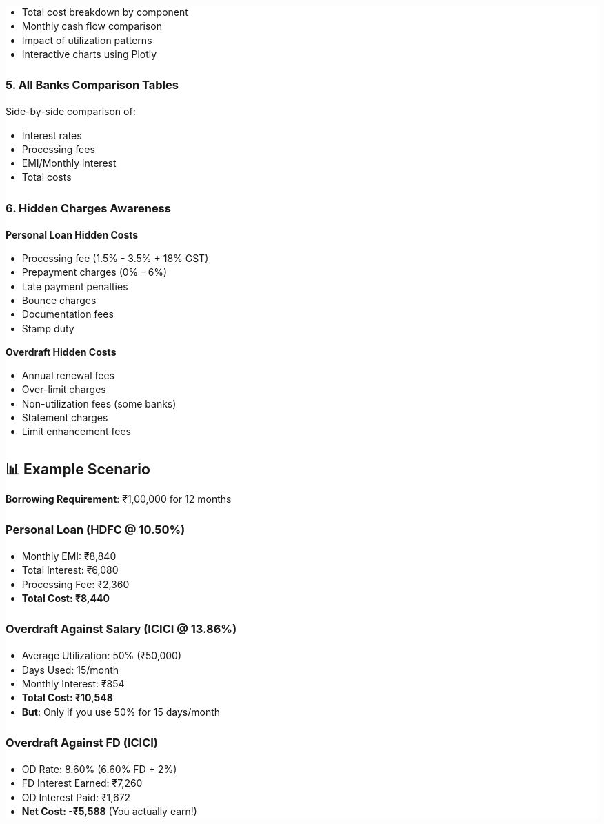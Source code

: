 - Total cost breakdown by component
- Monthly cash flow comparison
- Impact of utilization patterns
- Interactive charts using Plotly

### 5. All Banks Comparison Tables

Side-by-side comparison of:
- Interest rates
- Processing fees
- EMI/Monthly interest
- Total costs

### 6. Hidden Charges Awareness

**Personal Loan Hidden Costs**
- Processing fee (1.5% - 3.5% + 18% GST)
- Prepayment charges (0% - 6%)
- Late payment penalties
- Bounce charges
- Documentation fees
- Stamp duty

**Overdraft Hidden Costs**
- Annual renewal fees
- Over-limit charges
- Non-utilization fees (some banks)
- Statement charges
- Limit enhancement fees

## 📊 Example Scenario

**Borrowing Requirement**: ₹1,00,000 for 12 months

### Personal Loan (HDFC @ 10.50%)
- Monthly EMI: ₹8,840
- Total Interest: ₹6,080
- Processing Fee: ₹2,360
- **Total Cost: ₹8,440**

### Overdraft Against Salary (ICICI @ 13.86%)
- Average Utilization: 50% (₹50,000)
- Days Used: 15/month
- Monthly Interest: ₹854
- **Total Cost: ₹10,548**
- **But**: Only if you use 50% for 15 days/month

### Overdraft Against FD (ICICI)
- OD Rate: 8.60% (6.60% FD + 2%)
- FD Interest Earned: ₹7,260
- OD Interest Paid: ₹1,672
- **Net Cost: -₹5,588** (You actually earn!)
